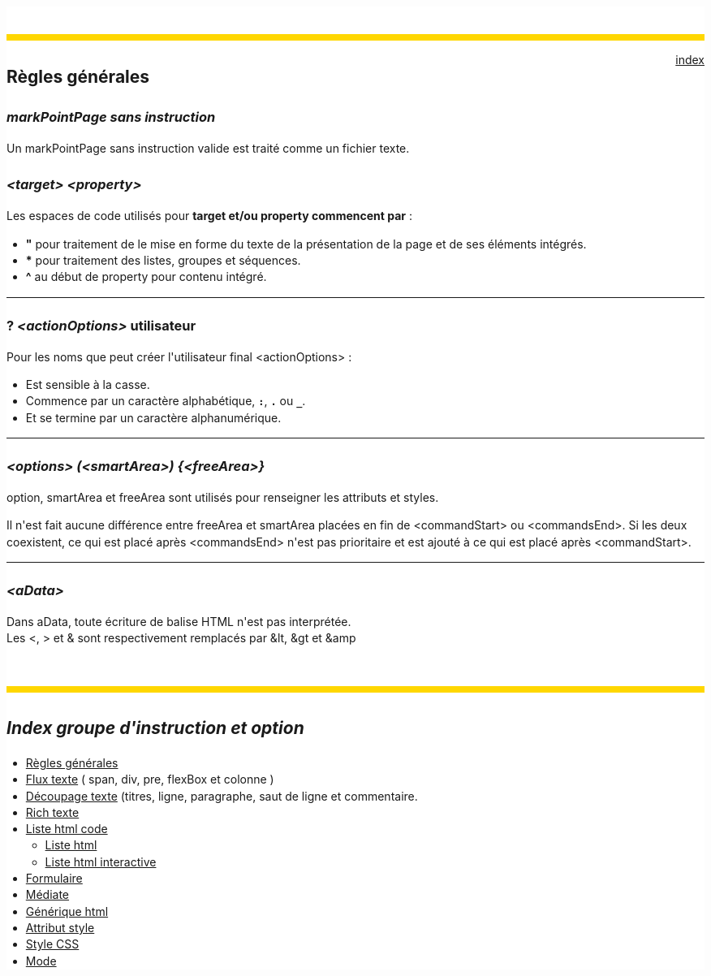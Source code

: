 
<br><hr id="topRule" style="height:8px; background-color:gold; border:0px">
<span style="float: right;">[index](#docIndex)</span>

## Règles générales

### _markPointPage sans instruction_

Un markPointPage sans instruction valide est traité comme un fichier texte.  

### _\<target>_  _\<property>_

Les espaces de code utilisés pour **target et/ou property commencent par** :  

- **"** pour traitement de le mise en forme du texte de la présentation de la page et de ses éléments intégrés.  
- **\***
pour traitement des listes, groupes et séquences.  
- **^** au début de property pour contenu intégré.  

***

### ? _\<actionOptions>_ utilisateur

Pour les noms que peut créer l'utilisateur final \<actionOptions> :  

- Est sensible à la casse.
- Commence par un caractère alphabétique, **`:`**, **`.`** ou **`_`**.  
- Et se termine par un caractère alphanumérique.  

***

### _\<options> (\<smartArea>) {\<freeArea>}_  

option, smartArea et  freeArea sont utilisés pour renseigner les attributs et styles.  

Il n'est fait aucune différence entre freeArea et smartArea placées en fin de \<commandStart> ou \<commandsEnd>. Si les deux coexistent, ce qui est placé après \<commandsEnd> n'est pas prioritaire et est ajouté à ce qui est placé après \<commandStart>.  

***

### _\<aData>_

Dans aData, toute écriture de balise HTML n'est pas interprétée.  
Les \<, > et & sont respectivement remplacés par &lt, &gt et &amp

<br><hr id="docIndex" style="height:8px; background-color:gold; border:0px">

## _Index groupe d'instruction et option_

- [Règles générales](#topRule)  
- [Flux texte](#fluxText) ( span, div, pre, flexBox et colonne )  
- [Découpage texte](#splitText) (titres, ligne, paragraphe, saut de ligne et commentaire.  
- [Rich texte](#richText)
- [Liste html code](#listHTMLCode)
  - [Liste html](#listHTML)
  - [Liste html interactive](#listeSelect)
- [Formulaire](#listeForm)
- [Médiate](#mediate)
- [Générique html](#generic)  
- [Attribut style](#attrbStyle)  
- [Style CSS](#styleCSS)
- [Mode](#mode)
